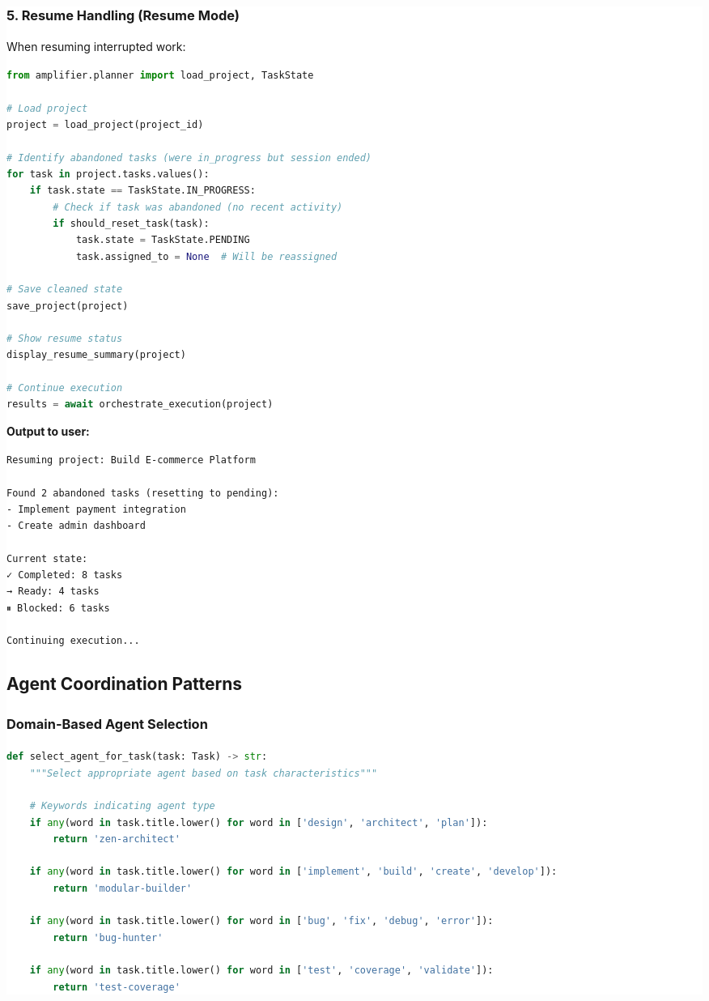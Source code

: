### 5. Resume Handling (Resume Mode)

When resuming interrupted work:

```python
from amplifier.planner import load_project, TaskState

# Load project
project = load_project(project_id)

# Identify abandoned tasks (were in_progress but session ended)
for task in project.tasks.values():
    if task.state == TaskState.IN_PROGRESS:
        # Check if task was abandoned (no recent activity)
        if should_reset_task(task):
            task.state = TaskState.PENDING
            task.assigned_to = None  # Will be reassigned

# Save cleaned state
save_project(project)

# Show resume status
display_resume_summary(project)

# Continue execution
results = await orchestrate_execution(project)
```

**Output to user:**
```
Resuming project: Build E-commerce Platform

Found 2 abandoned tasks (resetting to pending):
- Implement payment integration
- Create admin dashboard

Current state:
✓ Completed: 8 tasks
→ Ready: 4 tasks
⏸ Blocked: 6 tasks

Continuing execution...
```

## Agent Coordination Patterns

### Domain-Based Agent Selection

```python
def select_agent_for_task(task: Task) -> str:
    """Select appropriate agent based on task characteristics"""

    # Keywords indicating agent type
    if any(word in task.title.lower() for word in ['design', 'architect', 'plan']):
        return 'zen-architect'

    if any(word in task.title.lower() for word in ['implement', 'build', 'create', 'develop']):
        return 'modular-builder'

    if any(word in task.title.lower() for word in ['bug', 'fix', 'debug', 'error']):
        return 'bug-hunter'

    if any(word in task.title.lower() for word in ['test', 'coverage', 'validate']):
        return 'test-coverage'

```